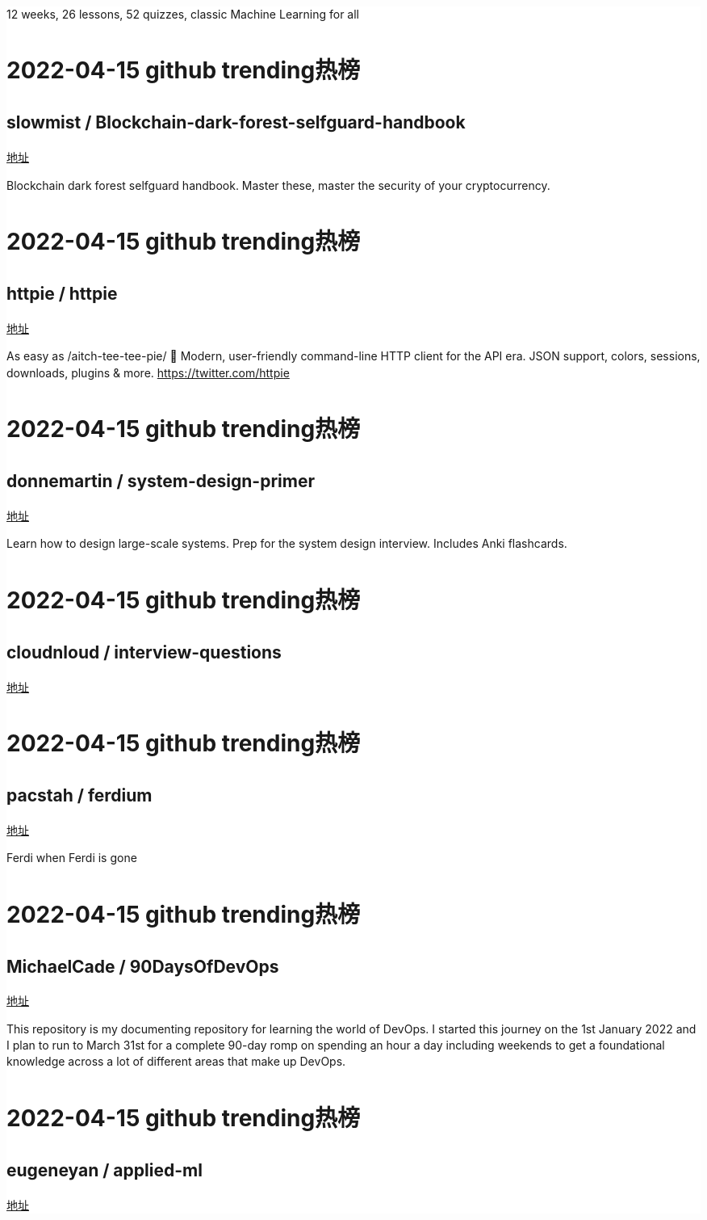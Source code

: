 12 weeks, 26 lessons, 52 quizzes, classic Machine Learning for all
# 2022-04-15 github trending热榜
## slowmist / Blockchain-dark-forest-selfguard-handbook
[地址](/slowmist/Blockchain-dark-forest-selfguard-handbook)

Blockchain dark forest selfguard handbook. Master these, master the security of your cryptocurrency.
# 2022-04-15 github trending热榜
## httpie / httpie
[地址](/httpie/httpie)

As easy as /aitch-tee-tee-pie/
🥧
Modern, user-friendly command-line HTTP client for the API era. JSON support, colors, sessions, downloads, plugins & more. https://twitter.com/httpie
# 2022-04-15 github trending热榜
## donnemartin / system-design-primer
[地址](/donnemartin/system-design-primer)

Learn how to design large-scale systems. Prep for the system design interview. Includes Anki flashcards.
# 2022-04-15 github trending热榜
## cloudnloud / interview-questions
[地址](/cloudnloud/interview-questions)


# 2022-04-15 github trending热榜
## pacstah / ferdium
[地址](/pacstah/ferdium)

Ferdi when Ferdi is gone
# 2022-04-15 github trending热榜
## MichaelCade / 90DaysOfDevOps
[地址](/MichaelCade/90DaysOfDevOps)

This repository is my documenting repository for learning the world of DevOps. I started this journey on the 1st January 2022 and I plan to run to March 31st for a complete 90-day romp on spending an hour a day including weekends to get a foundational knowledge across a lot of different areas that make up DevOps.
# 2022-04-15 github trending热榜
## eugeneyan / applied-ml
[地址](/eugeneyan/applied-ml)
